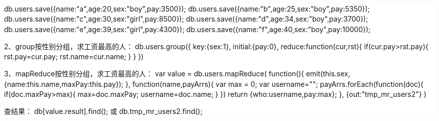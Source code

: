 
 db.users.save({name:"a",age:20,sex:"boy",pay:3500});
 db.users.save({name:"b",age:25,sex:"boy",pay:5350});
 db.users.save({name:"c",age:30,sex:"girl",pay:8500});
 db.users.save({name:"d",age:34,sex:"boy",pay:3700});
 db.users.save({name:"e",age:39,sex:"girl",pay:4300});
 db.users.save({name:"f",age:40,sex:"boy",pay:10000});
 
 2、group按性别分组，求工资最高的人：
 db.users.group({
	key:{sex:1},
	initial:{pay:0},
	reduce:function(cur,rst){
		if(cur.pay>rst.pay){
			rst.pay=cur.pay;
			rst.name=cur.name;
		}
	}
})

3、mapReduce按性别分组，求工资最高的人：
var value = db.users.mapReduce(
	function(){
		emit(this.sex,{name:this.name,maxPay:this.pay});
	},
	function(name,payArrs){
		var max = 0;
		var username="";
		payArrs.forEach(function(doc){
			if(doc.maxPay>max){
				max=doc.maxPay;
				username=doc.name;
			}
		})
		return {who:username,pay:max};
	},
	{out:"tmp_mr_users2"}
)
 
 查结果：
 db[value.result].find();
 或
 db.tmp_mr_users2.find();
 
```
